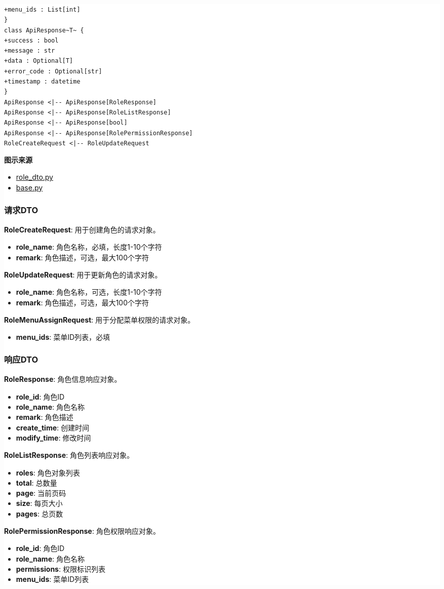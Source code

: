 ```mermaid
+menu_ids : List[int]
}
class ApiResponse~T~ {
+success : bool
+message : str
+data : Optional[T]
+error_code : Optional[str]
+timestamp : datetime
}
ApiResponse <|-- ApiResponse[RoleResponse]
ApiResponse <|-- ApiResponse[RoleListResponse]
ApiResponse <|-- ApiResponse[bool]
ApiResponse <|-- ApiResponse[RolePermissionResponse]
RoleCreateRequest <|-- RoleUpdateRequest
```

**图示来源**
- [role_dto.py](file://AI-agent-backend\app\dto\role_dto.py#L1-L130)
- [base.py](file://AI-agent-backend\app\dto\base.py#L1-L308)

### 请求DTO

**RoleCreateRequest**: 用于创建角色的请求对象。
- **role_name**: 角色名称，必填，长度1-10个字符
- **remark**: 角色描述，可选，最大100个字符

**RoleUpdateRequest**: 用于更新角色的请求对象。
- **role_name**: 角色名称，可选，长度1-10个字符
- **remark**: 角色描述，可选，最大100个字符

**RoleMenuAssignRequest**: 用于分配菜单权限的请求对象。
- **menu_ids**: 菜单ID列表，必填

### 响应DTO

**RoleResponse**: 角色信息响应对象。
- **role_id**: 角色ID
- **role_name**: 角色名称
- **remark**: 角色描述
- **create_time**: 创建时间
- **modify_time**: 修改时间

**RoleListResponse**: 角色列表响应对象。
- **roles**: 角色对象列表
- **total**: 总数量
- **page**: 当前页码
- **size**: 每页大小
- **pages**: 总页数

**RolePermissionResponse**: 角色权限响应对象。
- **role_id**: 角色ID
- **role_name**: 角色名称
- **permissions**: 权限标识列表
- **menu_ids**: 菜单ID列表
